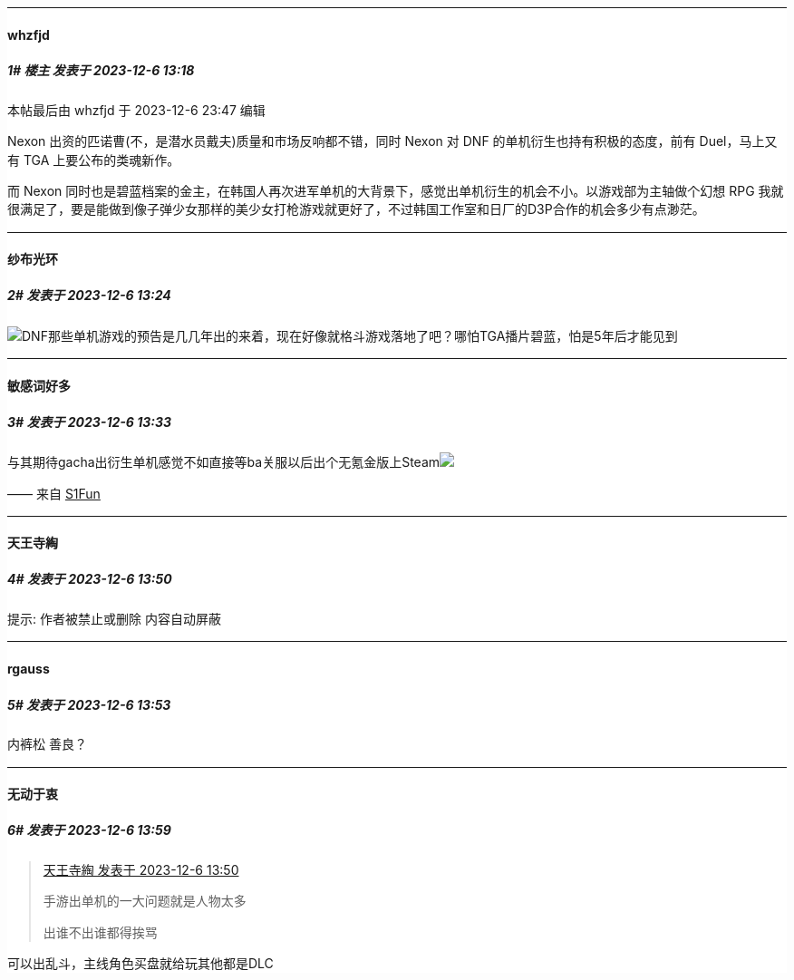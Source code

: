 
*****

####  whzfjd  
##### 1#       楼主       发表于 2023-12-6 13:18

 本帖最后由 whzfjd 于 2023-12-6 23:47 编辑 

Nexon 出资的匹诺曹(不，是潜水员戴夫)质量和市场反响都不错，同时 Nexon 对 DNF 的单机衍生也持有积极的态度，前有 Duel，马上又有 TGA 上要公布的类魂新作。

而 Nexon 同时也是碧蓝档案的金主，在韩国人再次进军单机的大背景下，感觉出单机衍生的机会不小。以游戏部为主轴做个幻想 RPG 我就很满足了，要是能做到像子弹少女那样的美少女打枪游戏就更好了，不过韩国工作室和日厂的D3P合作的机会多少有点渺茫。

*****

####  纱布光环  
##### 2#       发表于 2023-12-6 13:24

<img src="https://static.saraba1st.com/image/smiley/face2017/067.png" referrerpolicy="no-referrer">DNF那些单机游戏的预告是几几年出的来着，现在好像就格斗游戏落地了吧？哪怕TGA播片碧蓝，怕是5年后才能见到

*****

####  敏感词好多  
##### 3#       发表于 2023-12-6 13:33

与其期待gacha出衍生单机感觉不如直接等ba关服以后出个无氪金版上Steam<img src="https://static.saraba1st.com/image/smiley/face2017/245.png" referrerpolicy="no-referrer">

—— 来自 [S1Fun](https://s1fun.koalcat.com)

*****

####  天王寺綯  
##### 4#       发表于 2023-12-6 13:50

提示: 作者被禁止或删除 内容自动屏蔽

*****

####  rgauss  
##### 5#       发表于 2023-12-6 13:53

内裤松 善良？

*****

####  无动于衷  
##### 6#       发表于 2023-12-6 13:59

<blockquote><a href="httphttps://bbs.saraba1st.com/2b/forum.php?mod=redirect&amp;goto=findpost&amp;pid=63240836&amp;ptid=2163150" target="_blank">天王寺綯 发表于 2023-12-6 13:50</a>

手游出单机的一大问题就是人物太多

出谁不出谁都得挨骂</blockquote>
可以出乱斗，主线角色买盘就给玩其他都是DLC
